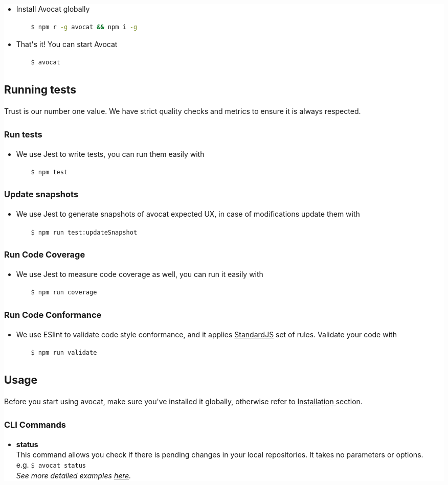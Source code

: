 - Install Avocat globally
  ```sh
      $ npm r -g avocat && npm i -g
  ```
  
- That's it! You can start Avocat
    ```sh
        $ avocat
    ```

## Running tests
Trust is our number one value. We have strict quality checks and metrics to ensure it is always respected.

### Run tests
- We use Jest to write tests, you can run them easily with
    ```sh
        $ npm test   
    ```
  
### Update snapshots
- We use Jest to generate snapshots of avocat expected UX, in case of modifications update them with
    ```sh
        $ npm run test:updateSnapshot  
    ```

### Run Code Coverage
- We use Jest to measure code coverage as well, you can run it easily with
    ```sh
        $ npm run coverage  
    ```

### Run Code Conformance
- We use ESlint to validate code style conformance, and it applies [StandardJS](https://standardjs.com/) set of rules. Validate your code with
    ```sh
        $ npm run validate  
    ```


## Usage
Before you start using avocat, make sure you've installed it globally, otherwise refer to [ Installation ](#installation) section.

### CLI Commands

- **status**  
    This command allows you check if there is pending changes in your local repositories. It takes no parameters or options.  
    e.g. ``` $ avocat status ```  
    *See more detailed examples [here](https://github.com/salesforce/Avocat/wiki/CLI%3A%3Astatus).*
